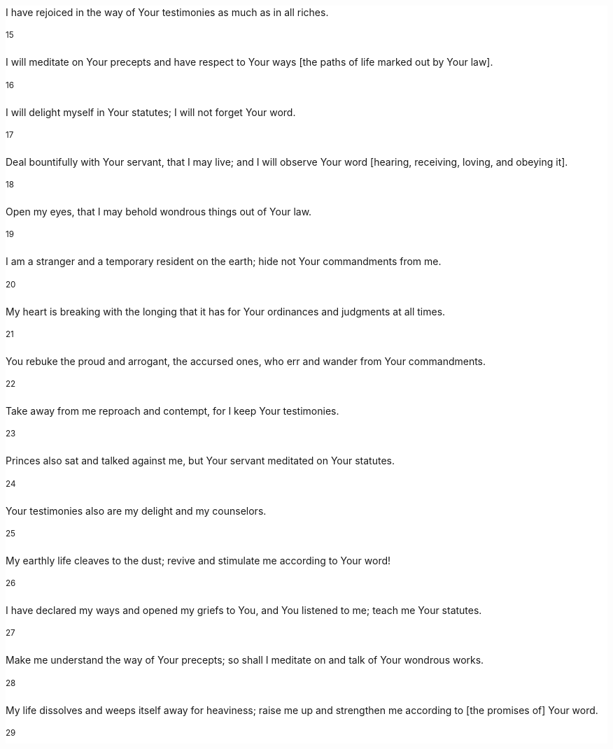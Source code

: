 I have rejoiced in the way of Your testimonies as much as in all riches. 

<sup>15</sup> 

I will meditate on Your precepts and have respect to Your ways [the paths of life marked out by Your law]. 

<sup>16</sup> 

I will delight myself in Your statutes; I will not forget Your word. 

<sup>17</sup> 

Deal bountifully with Your servant, that I may live; and I will observe Your word [hearing, receiving, loving, and obeying it]. 

<sup>18</sup> 

Open my eyes, that I may behold wondrous things out of Your law. 

<sup>19</sup> 

I am a stranger and a temporary resident on the earth; hide not Your commandments from me. 

<sup>20</sup> 

My heart is breaking with the longing that it has for Your ordinances and judgments at all times. 

<sup>21</sup> 

You rebuke the proud and arrogant, the accursed ones, who err and wander from Your commandments. 

<sup>22</sup> 

Take away from me reproach and contempt, for I keep Your testimonies. 

<sup>23</sup> 

Princes also sat and talked against me, but Your servant meditated on Your statutes. 

<sup>24</sup> 

Your testimonies also are my delight and my counselors. 

<sup>25</sup> 

My earthly life cleaves to the dust; revive and stimulate me according to Your word! 

<sup>26</sup> 

I have declared my ways and opened my griefs to You, and You listened to me; teach me Your statutes. 

<sup>27</sup> 

Make me understand the way of Your precepts; so shall I meditate on and talk of Your wondrous works. 

<sup>28</sup> 

My life dissolves and weeps itself away for heaviness; raise me up and strengthen me according to [the promises of] Your word. 

<sup>29</sup> 
